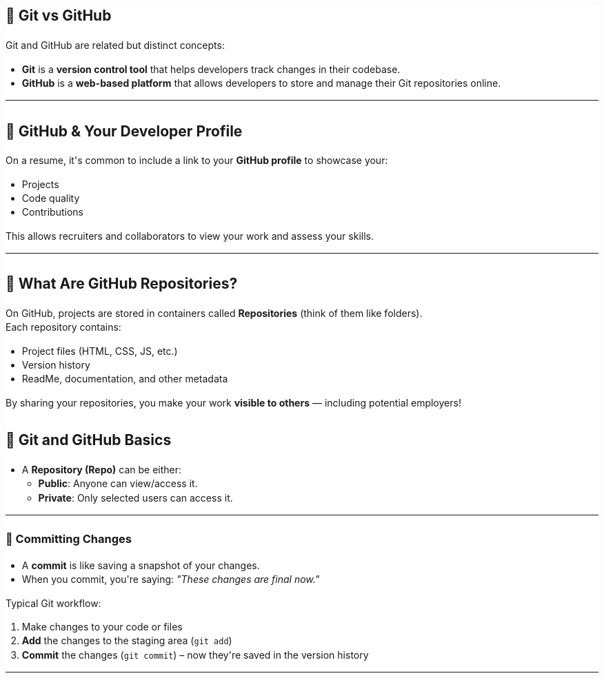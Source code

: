 ## 🔗 Git vs GitHub

Git and GitHub are related but distinct concepts:

- **Git** is a **version control tool** that helps developers track changes in their codebase.
- **GitHub** is a **web-based platform** that allows developers to store and manage their Git repositories online.

---

## 💼 GitHub & Your Developer Profile

On a resume, it's common to include a link to your **GitHub profile** to showcase your:

- Projects
- Code quality
- Contributions

This allows recruiters and collaborators to view your work and assess your skills.

---

## 📁 What Are GitHub Repositories?

On GitHub, projects are stored in containers called **Repositories** (think of them like folders).  
Each repository contains:

- Project files (HTML, CSS, JS, etc.)
- Version history
- ReadMe, documentation, and other metadata

By sharing your repositories, you make your work **visible to others** — including potential employers!

## 📘 Git and GitHub Basics

- A **Repository (Repo)** can be either:
  - **Public**: Anyone can view/access it.
  - **Private**: Only selected users can access it.

---

### 🔄 Committing Changes

- A **commit** is like saving a snapshot of your changes.
- When you commit, you're saying: _"These changes are final now."_

Typical Git workflow:

1. Make changes to your code or files
2. **Add** the changes to the staging area (`git add`)
3. **Commit** the changes (`git commit`) – now they're saved in the version history

---

